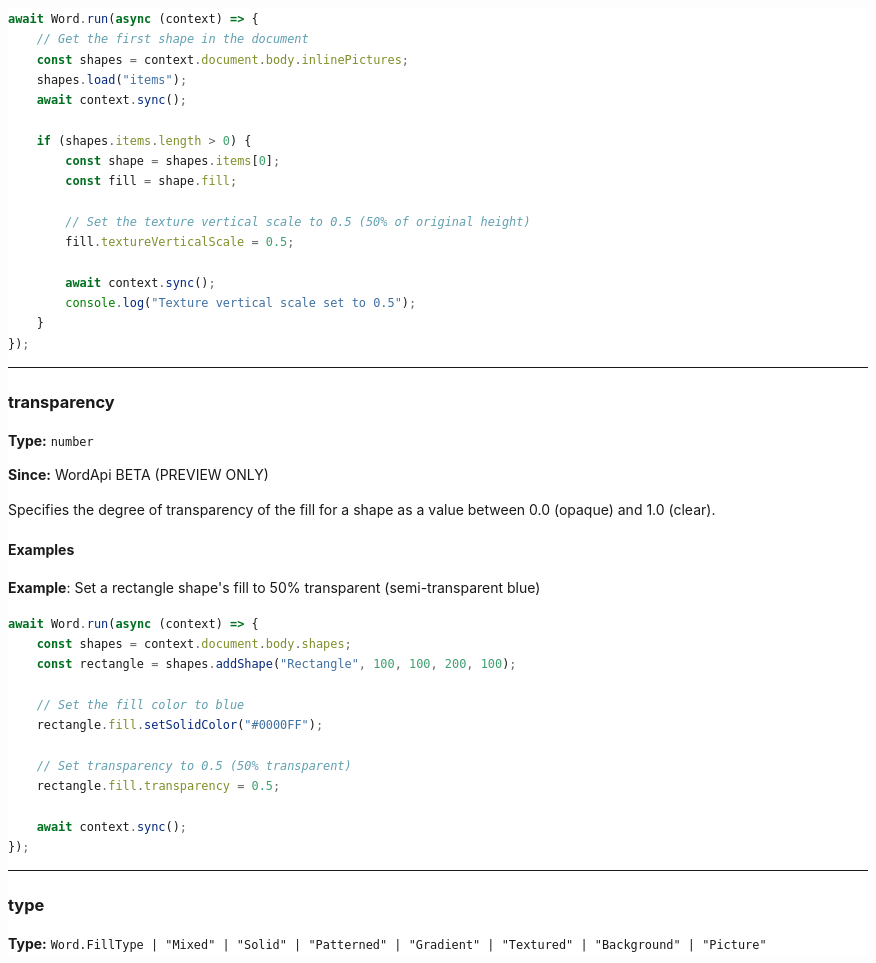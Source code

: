 ```typescript
await Word.run(async (context) => {
    // Get the first shape in the document
    const shapes = context.document.body.inlinePictures;
    shapes.load("items");
    await context.sync();
    
    if (shapes.items.length > 0) {
        const shape = shapes.items[0];
        const fill = shape.fill;
        
        // Set the texture vertical scale to 0.5 (50% of original height)
        fill.textureVerticalScale = 0.5;
        
        await context.sync();
        console.log("Texture vertical scale set to 0.5");
    }
});
```

---

### transparency

**Type:** `number`

**Since:** WordApi BETA (PREVIEW ONLY)

Specifies the degree of transparency of the fill for a shape as a value between 0.0 (opaque) and 1.0 (clear).

#### Examples

**Example**: Set a rectangle shape's fill to 50% transparent (semi-transparent blue)

```typescript
await Word.run(async (context) => {
    const shapes = context.document.body.shapes;
    const rectangle = shapes.addShape("Rectangle", 100, 100, 200, 100);
    
    // Set the fill color to blue
    rectangle.fill.setSolidColor("#0000FF");
    
    // Set transparency to 0.5 (50% transparent)
    rectangle.fill.transparency = 0.5;
    
    await context.sync();
});
```

---

### type

**Type:** `Word.FillType | "Mixed" | "Solid" | "Patterned" | "Gradient" | "Textured" | "Background" | "Picture"`
